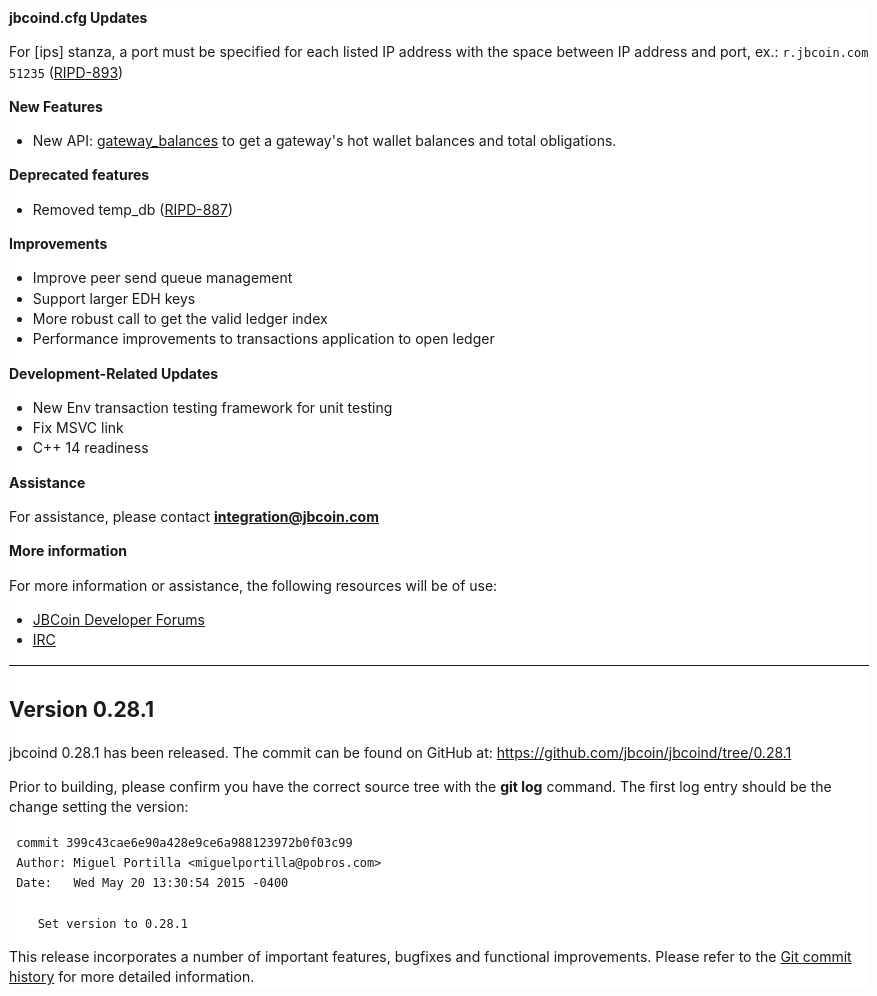 **jbcoind.cfg Updates**

For \[ips\] stanza, a port must be specified for each listed IP address with the space between IP address and port, ex.: `r.jbcoin.com` `51235` ([RIPD-893](https://jbcoinlabs.atlassian.net/browse/RIPD-893))

**New Features**

-   New API: [gateway\_balances](https://jbcoin.com/build/jbcoind-apis/#gateway-balances) to get a gateway's hot wallet balances and total obligations.

**Deprecated features**

-   Removed temp\_db ([RIPD-887](https://jbcoinlabs.atlassian.net/browse/RIPD-887))

**Improvements**

-   Improve peer send queue management
-   Support larger EDH keys
-   More robust call to get the valid ledger index
-   Performance improvements to transactions application to open ledger

**Development-Related Updates**

-   New Env transaction testing framework for unit testing
-   Fix MSVC link
-   C++ 14 readiness

**Assistance**

For assistance, please contact **integration@jbcoin.com**

**More information**

For more information or assistance, the following resources will be of use:

-   [JBCoin Developer Forums](https://jbcoin.com/forum/viewforum.php?f=2)
-   [IRC](https://webchat.freenode.net/?channels=#jbcoin)




-----------------------------------------------------------

## Version 0.28.1

jbcoind 0.28.1 has been released. The commit can be found on GitHub at: <https://github.com/jbcoin/jbcoind/tree/0.28.1>

Prior to building, please confirm you have the correct source tree with the **git log** command. The first log entry should be the change setting the version:

     commit 399c43cae6e90a428e9ce6a988123972b0f03c99
     Author: Miguel Portilla <miguelportilla@pobros.com>
     Date:   Wed May 20 13:30:54 2015 -0400

        Set version to 0.28.1

This release incorporates a number of important features, bugfixes and functional improvements. Please refer to the [Git commit history](https://github.com/jbcoin/jbcoind/commits/0.28.1) for more detailed information.
